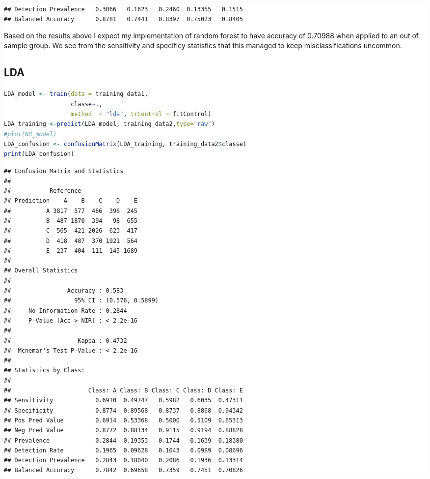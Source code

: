```
## Detection Prevalence   0.3066   0.1623   0.2460  0.13355   0.1515
## Balanced Accuracy      0.8781   0.7441   0.8397  0.75023   0.8405
```

Based on the results above I expect my implementation of random forest to have accuracy of 0.70988 when applied to an out of sample group.  We see from the sensitivity and specificy statistics that this managed to keep misclassifications uncommon.


## LDA

```r
LDA_model <- train(data = training_data1, 
                   classe~.,
                   method  = "lda", trControl = fitControl)
LDA_training <-predict(LDA_model, training_data2,type="raw")
#plot(NB_model)
LDA_confusion <- confusionMatrix(LDA_training, training_data2$classe)
print(LDA_confusion)
```

```
## Confusion Matrix and Statistics
## 
##           Reference
## Prediction    A    B    C    D    E
##          A 3817  577  486  396  245
##          B  487 1870  394   98  655
##          C  565  421 2026  623  417
##          D  418  487  370 1921  564
##          E  237  404  111  145 1689
## 
## Overall Statistics
##                                          
##                Accuracy : 0.583          
##                  95% CI : (0.576, 0.5899)
##     No Information Rate : 0.2844         
##     P-Value [Acc > NIR] : < 2.2e-16      
##                                          
##                   Kappa : 0.4732         
##  Mcnemar's Test P-Value : < 2.2e-16      
## 
## Statistics by Class:
## 
##                      Class: A Class: B Class: C Class: D Class: E
## Sensitivity            0.6910  0.49747   0.5982   0.6035  0.47311
## Specificity            0.8774  0.89568   0.8737   0.8868  0.94342
## Pos Pred Value         0.6914  0.53368   0.5000   0.5109  0.65313
## Neg Pred Value         0.8772  0.88134   0.9115   0.9194  0.88828
## Prevalence             0.2844  0.19353   0.1744   0.1639  0.18380
## Detection Rate         0.1965  0.09628   0.1043   0.0989  0.08696
## Detection Prevalence   0.2843  0.18040   0.2086   0.1936  0.13314
## Balanced Accuracy      0.7842  0.69658   0.7359   0.7451  0.70826
```
